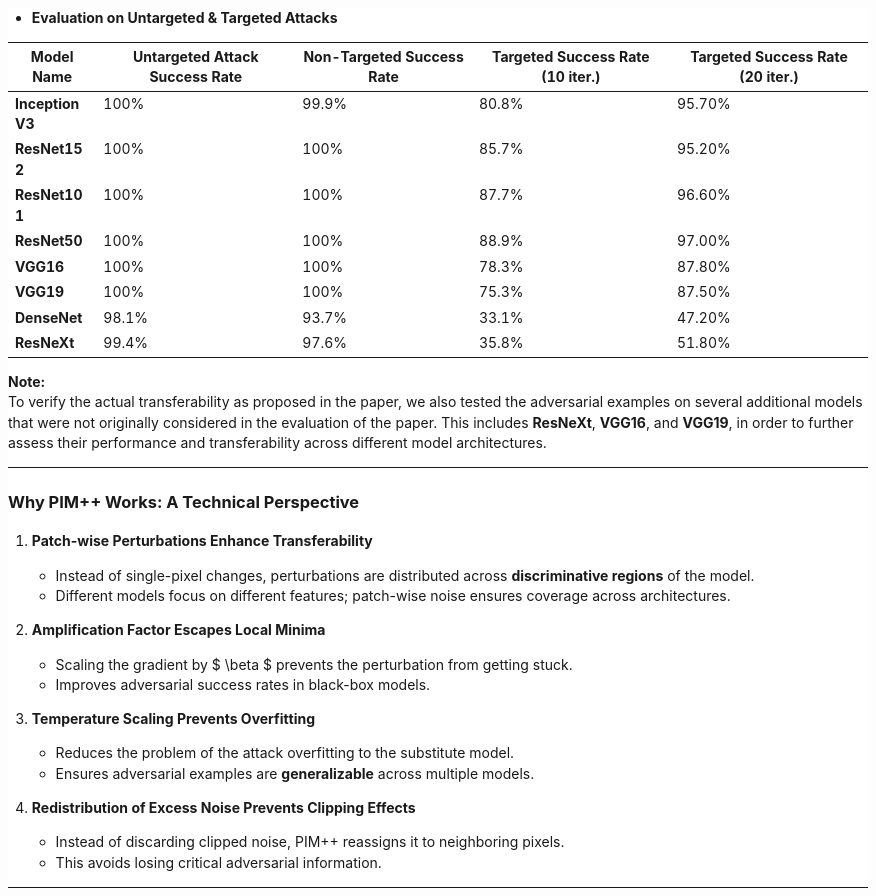 
- **Evaluation on Untargeted & Targeted Attacks**

| Model Name | Untargeted Attack Success Rate | Non-Targeted Success Rate | Targeted Success Rate (10 iter.) | Targeted Success Rate (20 iter.) |
|------------|-------------------------------|--------------------------|--------------------------------|--------------------------------|
| **Inception V3** | 100% | 99.9% | 80.8% | 95.70% |
| **ResNet152** | 100% | 100% | 85.7% | 95.20% |
| **ResNet101** | 100% | 100% | 87.7% | 96.60% |
| **ResNet50** | 100% | 100% | 88.9% | 97.00% |
| **VGG16** | 100% | 100% | 78.3% | 87.80% |
| **VGG19** | 100% | 100% | 75.3% | 87.50% |
| **DenseNet** | 98.1% | 93.7% | 33.1% | 47.20% |
| **ResNeXt** | 99.4% | 97.6% | 35.8% | 51.80% |


**Note:**  
To verify the actual transferability as proposed in the paper, we also tested the adversarial examples on several additional models that were not originally considered in the evaluation of the paper. This includes **ResNeXt**, **VGG16**, and **VGG19**, in order to further assess their performance and transferability across different model architectures.

---
### **Why PIM++ Works: A Technical Perspective**

1. **Patch-wise Perturbations Enhance Transferability**
   - Instead of single-pixel changes, perturbations are distributed across **discriminative regions** of the model.
   - Different models focus on different features; patch-wise noise ensures coverage across architectures.

2. **Amplification Factor Escapes Local Minima**
   - Scaling the gradient by $ \beta $ prevents the perturbation from getting stuck.
   - Improves adversarial success rates in black-box models.

3. **Temperature Scaling Prevents Overfitting**
   - Reduces the problem of the attack overfitting to the substitute model.
   - Ensures adversarial examples are **generalizable** across multiple models.

4. **Redistribution of Excess Noise Prevents Clipping Effects**
   - Instead of discarding clipped noise, PIM++ reassigns it to neighboring pixels.
   - This avoids losing critical adversarial information.

---


